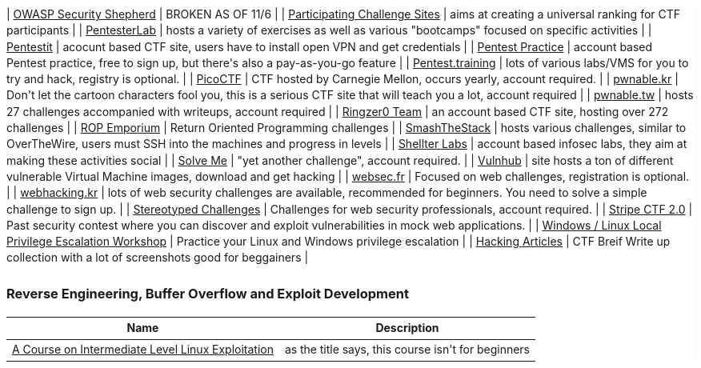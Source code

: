 | [OWASP Security Shepherd](https://security-shepherd.ctf365.com/login.jsp)                        | BROKEN AS OF 11/6                                                                                                          |
| [Participating Challenge Sites](http://www.wechall.net/active_sites/all/by/site_avg/DESC/page-1) | aims at creating a universal ranking for CTF participants                                                                  |
| [PentesterLab](https://pentesterlab.com/)                                                        | hosts a variety of exercises as well as various "bootcamps" focused on specific activities                                 |
| [Pentestit](https://lab.pentestit.ru/)                                                           | acocunt based CTF site, users have to install open VPN and get credentials                                                 |
| [Pentest Practice](https://www.pentestpractice.com/)                                             | account based Pentest practice, free to sign up, but there's also a pay-as-you-go feature                                  |
| [Pentest.training](https://pentest.training)                                                     | lots of various labs/VMS for you to try and hack, registry is optional.                                                    |
| [PicoCTF](https://2017game.picoctf.com/)                                                         | CTF hosted by Carnegie Mellon, occurs yearly, account required.                                                            |
| [pwnable.kr](http://pwnable.kr/)                                                                 | Don't let the cartoon characters fool you, this is a serious CTF site that will teach you a lot, account required          |
| [pwnable.tw](http://pwnable.tw/)                                                                 | hosts 27 challenges accompanied with writeups, account required                                                            |
| [Ringzer0 Team](https://ringzer0team.com/challenges)                                             | an account based CTF site, hosting over 272 challenges                                                                     |
| [ROP Emporium](https://ropemporium.com/)                                                         | Return Oriented Programming challenges                                                                                     |
| [SmashTheStack](http://smashthestack.org/wargames.html)                                          | hosts various challenges, similar to OverTheWire, users must SSH into the machines and progress in levels                  |
| [Shellter Labs](https://shellterlabs.com/en/)                                                    | account based infosec labs, they aim at making these activities social                                                     |
| [Solve Me](http://solveme.safflower.kr/)                                                         | "yet another challenge", account required.                                                                                 |
| [Vulnhub](https://www.vulnhub.com/)                                                              | site hosts a ton of different vulnerable Virtual Machine images, download and get hacking                                  |
| [websec.fr](https://websec.fr/)                                                                  | Focused on web challenges, registration is optional.                                                                       |
| [webhacking.kr](https://webhacking.kr)                                                           | lots of web security challenges are available, recommended for beginners. You need to solve a simple challenge to sign up. |
| [Stereotyped Challenges](https://chall.stypr.com/)                                               | Challenges for web security professionals, account required.                                                               |
| [Stripe CTF 2.0](https://github.com/stripe-ctf)                                                  | Past security contest where you can discover and exploit vulnerabilities in mock web applications.                         |
| [Windows / Linux Local Privilege Escalation Workshop](https://github.com/sagishahar/lpeworkshop) | Practice your Linux and Windows privilege escalation                                                                       |
| [Hacking Articles](http://www.hackingarticles.in/ctf-challenges1/)                               | CTF Breif Write up collection with a lot of screenshots good for beggainers                                                |

### Reverse Engineering, Buffer Overflow and Exploit Development

| Name                                                                                                                                | Description                                                                                                                                                             |
| ----------------------------------------------------------------------------------------------------------------------------------- | ----------------------------------------------------------------------------------------------------------------------------------------------------------------------- |
| [A Course on Intermediate Level Linux Exploitation](https://github.com/nnamon/linux-exploitation-course)                            | as the title says, this course isn't for beginners                                                                                                                      |